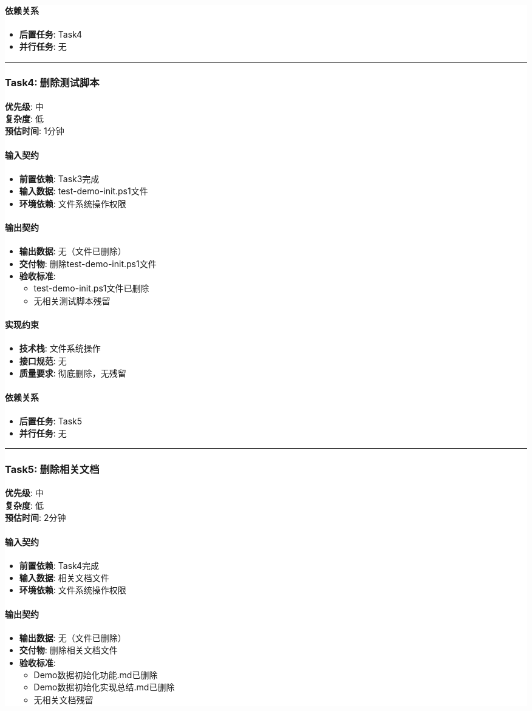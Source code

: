 #### 依赖关系
- **后置任务**: Task4
- **并行任务**: 无

---

### Task4: 删除测试脚本
**优先级**: 中  
**复杂度**: 低  
**预估时间**: 1分钟

#### 输入契约
- **前置依赖**: Task3完成
- **输入数据**: test-demo-init.ps1文件
- **环境依赖**: 文件系统操作权限

#### 输出契约
- **输出数据**: 无（文件已删除）
- **交付物**: 删除test-demo-init.ps1文件
- **验收标准**:
  - test-demo-init.ps1文件已删除
  - 无相关测试脚本残留

#### 实现约束
- **技术栈**: 文件系统操作
- **接口规范**: 无
- **质量要求**: 彻底删除，无残留

#### 依赖关系
- **后置任务**: Task5
- **并行任务**: 无

---

### Task5: 删除相关文档
**优先级**: 中  
**复杂度**: 低  
**预估时间**: 2分钟

#### 输入契约
- **前置依赖**: Task4完成
- **输入数据**: 相关文档文件
- **环境依赖**: 文件系统操作权限

#### 输出契约
- **输出数据**: 无（文件已删除）
- **交付物**: 删除相关文档文件
- **验收标准**:
  - Demo数据初始化功能.md已删除
  - Demo数据初始化实现总结.md已删除
  - 无相关文档残留
